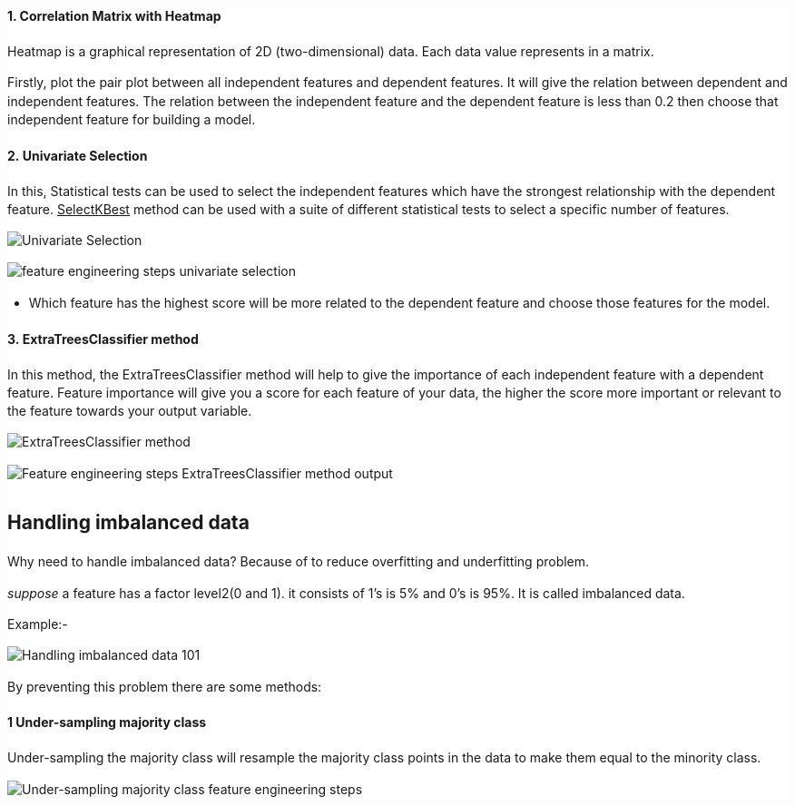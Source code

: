 #### 1. Correlation Matrix with Heatmap

Heatmap is a graphical representation of 2D (two-dimensional) data. Each data value represents in a matrix.

Firstly, plot the pair plot between all independent features and dependent features. It will give the relation between dependent and independent features. The relation between the independent feature and the dependent feature is less than 0.2 then choose that independent feature for building a model.

#### 2. Univariate Selection

In this, Statistical tests can be used to select the independent features which have the strongest relationship with the dependent feature. [SelectKBest](http://scikit-learn.org/stable/modules/generated/sklearn.feature_selection.SelectKBest.html#sklearn.feature_selection.SelectKBest) method can be used with a suite of different statistical tests to select a specific number of features.

![Univariate Selection](https://editor.analyticsvidhya.com/uploads/225322.png)

![feature engineering steps univariate selection](https://editor.analyticsvidhya.com/uploads/194213.png)

-   Which feature has the highest score will be more related to the dependent feature and choose those features for the model.

#### 3. ExtraTreesClassifier method

In this method, the ExtraTreesClassifier method will help to give the importance of each independent feature with a dependent feature. Feature importance will give you a score for each feature of your data, the higher the score more important or relevant to the feature towards your output variable.

![ExtraTreesClassifier method](https://editor.analyticsvidhya.com/uploads/780774.png)

![Feature engineering steps ExtraTreesClassifier method output](https://editor.analyticsvidhya.com/uploads/924605.png)

## Handling imbalanced data

Why need to handle imbalanced data? Because of to reduce overfitting and underfitting problem.

_suppose_ a feature has a factor level2(0 and 1). it consists of 1’s is 5% and 0’s is 95%. It is called imbalanced data.

Example:-

![Handling imbalanced data 101](https://editor.analyticsvidhya.com/uploads/7333210.png)

By preventing this problem there are some methods:

#### 1 Under-sampling majority class

Under-sampling the majority class will resample the majority class points in the data to make them equal to the minority class.

![Under-sampling majority class feature engineering steps](https://editor.analyticsvidhya.com/uploads/8541811.png)
